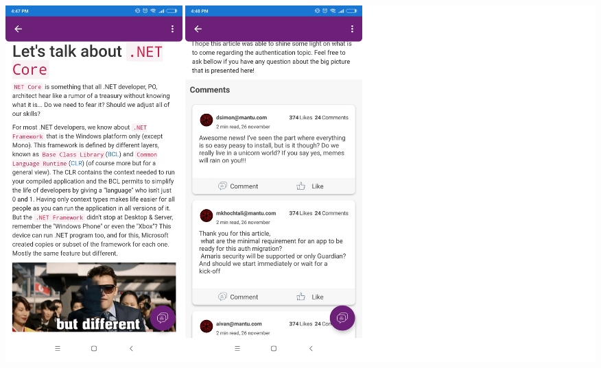 <img src="./assets/techshare/techshareapp_3.png" width="30%"/> <img src="./assets/techshare/techshareapp_4.png" width="30%"/>